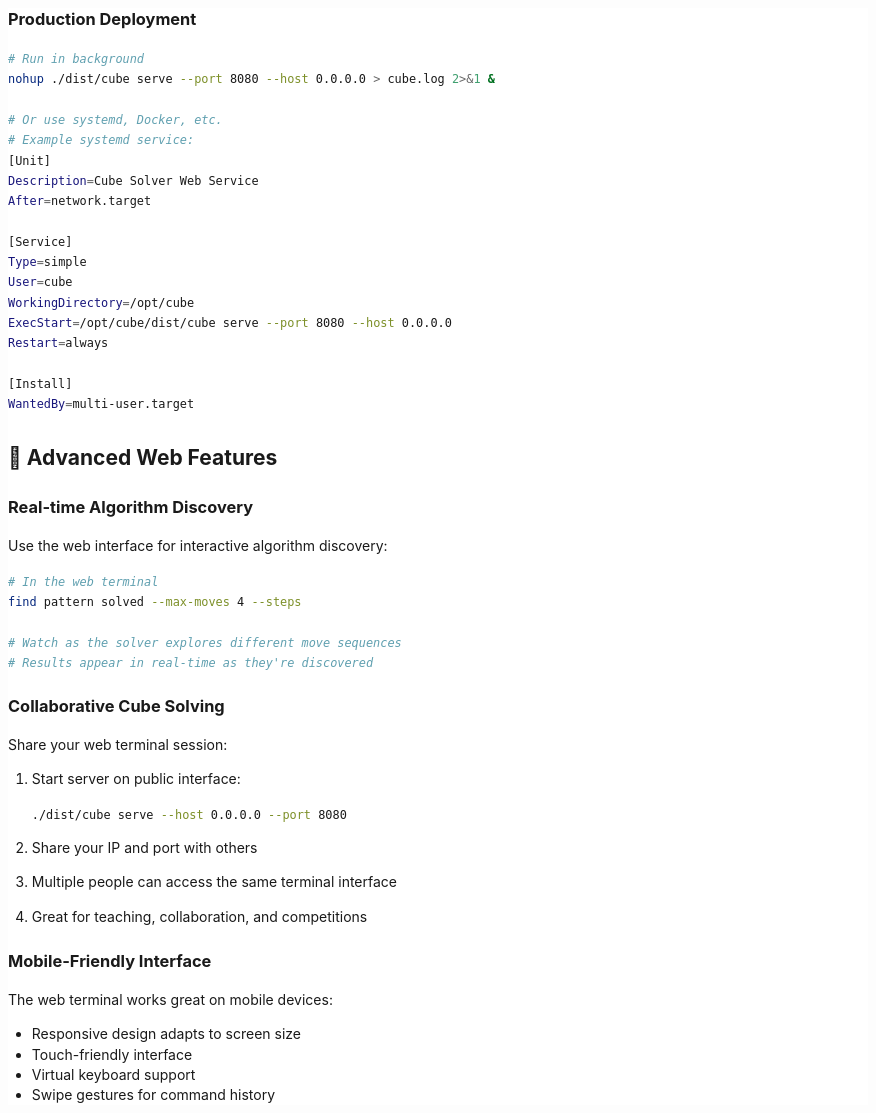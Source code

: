 ### Production Deployment

```bash
# Run in background
nohup ./dist/cube serve --port 8080 --host 0.0.0.0 > cube.log 2>&1 &

# Or use systemd, Docker, etc.
# Example systemd service:
[Unit]
Description=Cube Solver Web Service
After=network.target

[Service]
Type=simple
User=cube
WorkingDirectory=/opt/cube
ExecStart=/opt/cube/dist/cube serve --port 8080 --host 0.0.0.0
Restart=always

[Install]
WantedBy=multi-user.target
```

## 🎯 Advanced Web Features

### Real-time Algorithm Discovery

Use the web interface for interactive algorithm discovery:

```bash
# In the web terminal
find pattern solved --max-moves 4 --steps

# Watch as the solver explores different move sequences
# Results appear in real-time as they're discovered
```

### Collaborative Cube Solving

Share your web terminal session:

1. Start server on public interface:
   ```bash
   ./dist/cube serve --host 0.0.0.0 --port 8080
   ```

2. Share your IP and port with others
3. Multiple people can access the same terminal interface
4. Great for teaching, collaboration, and competitions

### Mobile-Friendly Interface

The web terminal works great on mobile devices:
- Responsive design adapts to screen size
- Touch-friendly interface
- Virtual keyboard support
- Swipe gestures for command history
